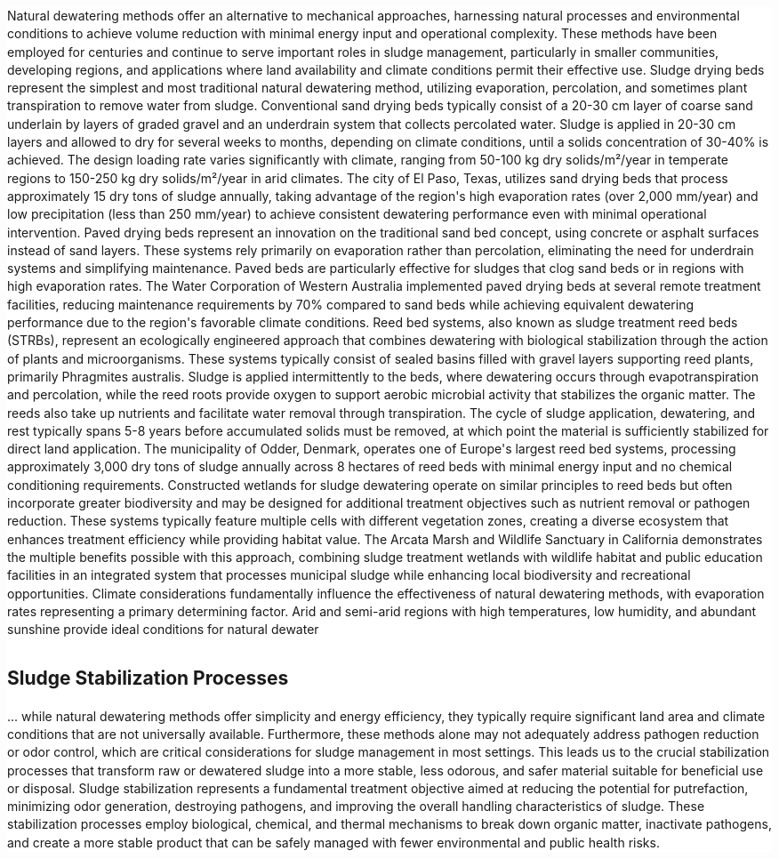 Natural dewatering methods offer an alternative to mechanical approaches, harnessing natural processes and environmental conditions to achieve volume reduction with minimal energy input and operational complexity. These methods have been employed for centuries and continue to serve important roles in sludge management, particularly in smaller communities, developing regions, and applications where land availability and climate conditions permit their effective use. Sludge drying beds represent the simplest and most traditional natural dewatering method, utilizing evaporation, percolation, and sometimes plant transpiration to remove water from sludge. Conventional sand drying beds typically consist of a 20-30 cm layer of coarse sand underlain by layers of graded gravel and an underdrain system that collects percolated water. Sludge is applied in 20-30 cm layers and allowed to dry for several weeks to months, depending on climate conditions, until a solids concentration of 30-40% is achieved. The design loading rate varies significantly with climate, ranging from 50-100 kg dry solids/m²/year in temperate regions to 150-250 kg dry solids/m²/year in arid climates. The city of El Paso, Texas, utilizes sand drying beds that process approximately 15 dry tons of sludge annually, taking advantage of the region's high evaporation rates (over 2,000 mm/year) and low precipitation (less than 250 mm/year) to achieve consistent dewatering performance even with minimal operational intervention. Paved drying beds represent an innovation on the traditional sand bed concept, using concrete or asphalt surfaces instead of sand layers. These systems rely primarily on evaporation rather than percolation, eliminating the need for underdrain systems and simplifying maintenance. Paved beds are particularly effective for sludges that clog sand beds or in regions with high evaporation rates. The Water Corporation of Western Australia implemented paved drying beds at several remote treatment facilities, reducing maintenance requirements by 70% compared to sand beds while achieving equivalent dewatering performance due to the region's favorable climate conditions. Reed bed systems, also known as sludge treatment reed beds (STRBs), represent an ecologically engineered approach that combines dewatering with biological stabilization through the action of plants and microorganisms. These systems typically consist of sealed basins filled with gravel layers supporting reed plants, primarily Phragmites australis. Sludge is applied intermittently to the beds, where dewatering occurs through evapotranspiration and percolation, while the reed roots provide oxygen to support aerobic microbial activity that stabilizes the organic matter. The reeds also take up nutrients and facilitate water removal through transpiration. The cycle of sludge application, dewatering, and rest typically spans 5-8 years before accumulated solids must be removed, at which point the material is sufficiently stabilized for direct land application. The municipality of Odder, Denmark, operates one of Europe's largest reed bed systems, processing approximately 3,000 dry tons of sludge annually across 8 hectares of reed beds with minimal energy input and no chemical conditioning requirements. Constructed wetlands for sludge dewatering operate on similar principles to reed beds but often incorporate greater biodiversity and may be designed for additional treatment objectives such as nutrient removal or pathogen reduction. These systems typically feature multiple cells with different vegetation zones, creating a diverse ecosystem that enhances treatment efficiency while providing habitat value. The Arcata Marsh and Wildlife Sanctuary in California demonstrates the multiple benefits possible with this approach, combining sludge treatment wetlands with wildlife habitat and public education facilities in an integrated system that processes municipal sludge while enhancing local biodiversity and recreational opportunities. Climate considerations fundamentally influence the effectiveness of natural dewatering methods, with evaporation rates representing a primary determining factor. Arid and semi-arid regions with high temperatures, low humidity, and abundant sunshine provide ideal conditions for natural dewater

## Sludge Stabilization Processes

... while natural dewatering methods offer simplicity and energy efficiency, they typically require significant land area and climate conditions that are not universally available. Furthermore, these methods alone may not adequately address pathogen reduction or odor control, which are critical considerations for sludge management in most settings. This leads us to the crucial stabilization processes that transform raw or dewatered sludge into a more stable, less odorous, and safer material suitable for beneficial use or disposal. Sludge stabilization represents a fundamental treatment objective aimed at reducing the potential for putrefaction, minimizing odor generation, destroying pathogens, and improving the overall handling characteristics of sludge. These stabilization processes employ biological, chemical, and thermal mechanisms to break down organic matter, inactivate pathogens, and create a more stable product that can be safely managed with fewer environmental and public health risks.
